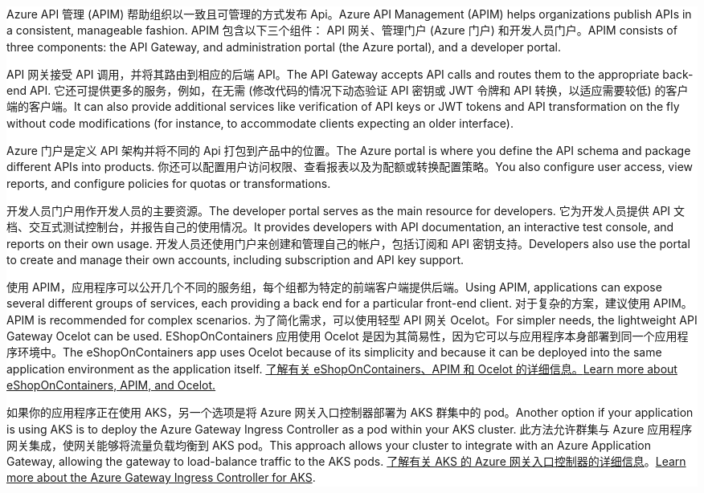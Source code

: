 <span data-ttu-id="ef1c9-135">Azure API 管理 (APIM) 帮助组织以一致且可管理的方式发布 Api。</span><span class="sxs-lookup"><span data-stu-id="ef1c9-135">Azure API Management (APIM) helps organizations publish APIs in a consistent, manageable fashion.</span></span> <span data-ttu-id="ef1c9-136">APIM 包含以下三个组件： API 网关、管理门户 (Azure 门户) 和开发人员门户。</span><span class="sxs-lookup"><span data-stu-id="ef1c9-136">APIM consists of three components: the API Gateway, and administration portal (the Azure portal), and a developer portal.</span></span>

<span data-ttu-id="ef1c9-137">API 网关接受 API 调用，并将其路由到相应的后端 API。</span><span class="sxs-lookup"><span data-stu-id="ef1c9-137">The API Gateway accepts API calls and routes them to the appropriate back-end API.</span></span> <span data-ttu-id="ef1c9-138">它还可提供更多的服务，例如，在无需 (修改代码的情况下动态验证 API 密钥或 JWT 令牌和 API 转换，以适应需要较低) 的客户端的客户端。</span><span class="sxs-lookup"><span data-stu-id="ef1c9-138">It can also provide additional services like verification of API keys or JWT tokens and API transformation on the fly without code modifications (for instance, to accommodate clients expecting an older interface).</span></span>

<span data-ttu-id="ef1c9-139">Azure 门户是定义 API 架构并将不同的 Api 打包到产品中的位置。</span><span class="sxs-lookup"><span data-stu-id="ef1c9-139">The Azure portal is where you define the API schema and package different APIs into products.</span></span> <span data-ttu-id="ef1c9-140">你还可以配置用户访问权限、查看报表以及为配额或转换配置策略。</span><span class="sxs-lookup"><span data-stu-id="ef1c9-140">You also configure user access, view reports, and configure policies for quotas or transformations.</span></span>

<span data-ttu-id="ef1c9-141">开发人员门户用作开发人员的主要资源。</span><span class="sxs-lookup"><span data-stu-id="ef1c9-141">The developer portal serves as the main resource for developers.</span></span> <span data-ttu-id="ef1c9-142">它为开发人员提供 API 文档、交互式测试控制台，并报告自己的使用情况。</span><span class="sxs-lookup"><span data-stu-id="ef1c9-142">It provides developers with API documentation, an interactive test console, and reports on their own usage.</span></span> <span data-ttu-id="ef1c9-143">开发人员还使用门户来创建和管理自己的帐户，包括订阅和 API 密钥支持。</span><span class="sxs-lookup"><span data-stu-id="ef1c9-143">Developers also use the portal to create and manage their own accounts, including subscription and API key support.</span></span>

<span data-ttu-id="ef1c9-144">使用 APIM，应用程序可以公开几个不同的服务组，每个组都为特定的前端客户端提供后端。</span><span class="sxs-lookup"><span data-stu-id="ef1c9-144">Using APIM, applications can expose several different groups of services, each providing a back end for a particular front-end client.</span></span> <span data-ttu-id="ef1c9-145">对于复杂的方案，建议使用 APIM。</span><span class="sxs-lookup"><span data-stu-id="ef1c9-145">APIM is recommended for complex scenarios.</span></span> <span data-ttu-id="ef1c9-146">为了简化需求，可以使用轻型 API 网关 Ocelot。</span><span class="sxs-lookup"><span data-stu-id="ef1c9-146">For simpler needs, the lightweight API Gateway Ocelot can be used.</span></span> <span data-ttu-id="ef1c9-147">EShopOnContainers 应用使用 Ocelot 是因为其简易性，因为它可以与应用程序本身部署到同一个应用程序环境中。</span><span class="sxs-lookup"><span data-stu-id="ef1c9-147">The eShopOnContainers app uses Ocelot because of its simplicity and because it can be deployed into the same application environment as the application itself.</span></span> [<span data-ttu-id="ef1c9-148">了解有关 eShopOnContainers、APIM 和 Ocelot 的详细信息。</span><span class="sxs-lookup"><span data-stu-id="ef1c9-148">Learn more about eShopOnContainers, APIM, and Ocelot.</span></span>](../microservices/architect-microservice-container-applications/direct-client-to-microservice-communication-versus-the-api-gateway-pattern.md#azure-api-management)

<span data-ttu-id="ef1c9-149">如果你的应用程序正在使用 AKS，另一个选项是将 Azure 网关入口控制器部署为 AKS 群集中的 pod。</span><span class="sxs-lookup"><span data-stu-id="ef1c9-149">Another option if your application is using AKS is to deploy the Azure Gateway Ingress Controller as a pod within your AKS cluster.</span></span> <span data-ttu-id="ef1c9-150">此方法允许群集与 Azure 应用程序网关集成，使网关能够将流量负载均衡到 AKS pod。</span><span class="sxs-lookup"><span data-stu-id="ef1c9-150">This approach allows your cluster to integrate with an Azure Application Gateway, allowing the gateway to load-balance traffic to the AKS pods.</span></span> <span data-ttu-id="ef1c9-151">[了解有关 AKS 的 Azure 网关入口控制器的详细信息](https://github.com/Azure/application-gateway-kubernetes-ingress)。</span><span class="sxs-lookup"><span data-stu-id="ef1c9-151">[Learn more about the Azure Gateway Ingress Controller for AKS](https://github.com/Azure/application-gateway-kubernetes-ingress).</span></span>
